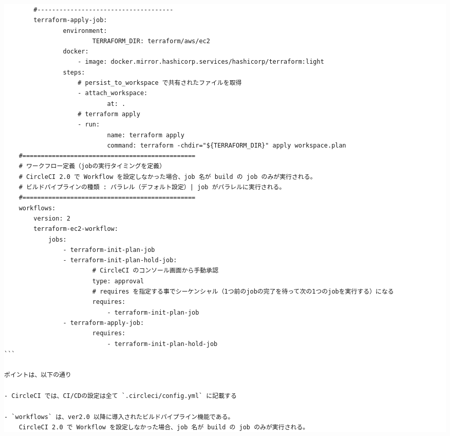 			#-------------------------------------
			terraform-apply-job:
					environment:
							TERRAFORM_DIR: terraform/aws/ec2
					docker:
						- image: docker.mirror.hashicorp.services/hashicorp/terraform:light
					steps:
						# persist_to_workspace で共有されたファイルを取得
						- attach_workspace:
								at: .
						# terraform apply
						- run:
								name: terraform apply
								command: terraform -chdir="${TERRAFORM_DIR}" apply workspace.plan
		#===============================================
		# ワークフロー定義（jobの実行タイミングを定義）
		# CircleCI 2.0 で Workflow を設定しなかった場合、job 名が build の job のみが実行される。
		# ビルドパイプラインの種類 : パラレル（デフォルト設定）| job がパラレルに実行される。
		#===============================================
		workflows:
			version: 2
			terraform-ec2-workflow:
				jobs:
					- terraform-init-plan-job
					- terraform-init-plan-hold-job:
							# CircleCI のコンソール画面から手動承認
							type: approval
							# requires を指定する事でシーケンシャル（1つ前のjobの完了を待って次の1つのjobを実行する）になる
							requires: 
								- terraform-init-plan-job
					- terraform-apply-job:
							requires: 
								- terraform-init-plan-hold-job
    ```

    ポイントは、以下の通り

    - CircleCI では、CI/CDの設定は全て `.circleci/config.yml` に記載する

    - `workflows` は、ver2.0 以降に導入されたビルドパイプライン機能である。
        CircleCI 2.0 で Workflow を設定しなかった場合、job 名が build の job のみが実行される。
